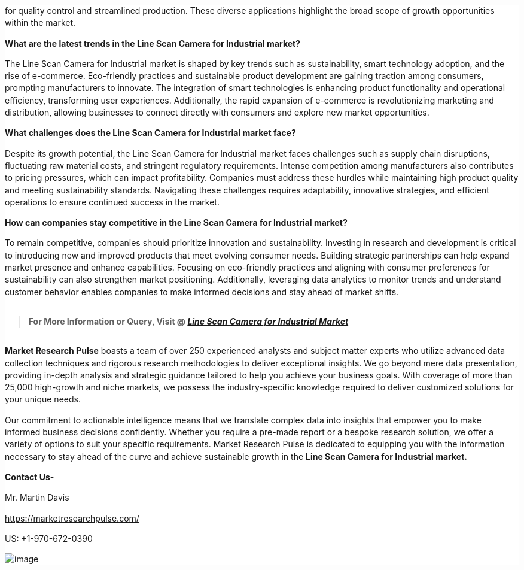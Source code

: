 for quality control and streamlined production. These diverse applications highlight the broad scope of growth opportunities within the market.</p><p><strong>What are the latest trends in the Line Scan Camera for Industrial market?</strong></p><p>The Line Scan Camera for Industrial market is shaped by key trends such as sustainability, smart technology adoption, and the rise of e-commerce. Eco-friendly practices and sustainable product development are gaining traction among consumers, prompting manufacturers to innovate. The integration of smart technologies is enhancing product functionality and operational efficiency, transforming user experiences. Additionally, the rapid expansion of e-commerce is revolutionizing marketing and distribution, allowing businesses to connect directly with consumers and explore new market opportunities.</p><p><strong>What challenges does the Line Scan Camera for Industrial market face?</strong></p><p>Despite its growth potential, the Line Scan Camera for Industrial market faces challenges such as supply chain disruptions, fluctuating raw material costs, and stringent regulatory requirements. Intense competition among manufacturers also contributes to pricing pressures, which can impact profitability. Companies must address these hurdles while maintaining high product quality and meeting sustainability standards. Navigating these challenges requires adaptability, innovative strategies, and efficient operations to ensure continued success in the market.</p><p><strong>How can companies stay competitive in the Line Scan Camera for Industrial market?</strong></p><p>To remain competitive, companies should prioritize innovation and sustainability. Investing in research and development is critical to introducing new and improved products that meet evolving consumer needs. Building strategic partnerships can help expand market presence and enhance capabilities. Focusing on eco-friendly practices and aligning with consumer preferences for sustainability can also strengthen market positioning. Additionally, leveraging data analytics to monitor trends and understand customer behavior enables companies to make informed decisions and stay ahead of market shifts.</p><hr /><blockquote><p><strong>For More Information or Query, Visit @&nbsp;<em><a href="https://marketresearchpulse.com/report/148537/line-scan-camera-for-industrial-market?utm_source=Linkedin&utm_medium=030">Line Scan Camera for Industrial Market</a></em></strong></p></blockquote><hr /><p><strong>Market Research Pulse</strong> boasts a team of over 250 experienced analysts and subject matter experts who utilize advanced data collection techniques and rigorous research methodologies to deliver exceptional insights. We go beyond mere data presentation, providing in-depth analysis and strategic guidance tailored to help you achieve your business goals. With coverage of more than 25,000 high-growth and niche markets, we possess the industry-specific knowledge required to deliver customized solutions for your unique needs.</p><p>Our commitment to actionable intelligence means that we translate complex data into insights that empower you to make informed business decisions confidently. Whether you require a pre-made report or a bespoke research solution, we offer a variety of options to suit your specific requirements. Market Research Pulse is dedicated to equipping you with the information necessary to stay ahead of the curve and achieve sustainable growth in the <strong>Line Scan Camera for Industrial market.</strong></p><p><strong>Contact Us-</strong></p><p>Mr. Martin Davis</p><p>https://marketresearchpulse.com/</p><p>US: +1-970-672-0390</p>
![image](https://github.com/user-attachments/assets/33480c75-27fb-4674-9b79-6f8f2eaeb4f8)

